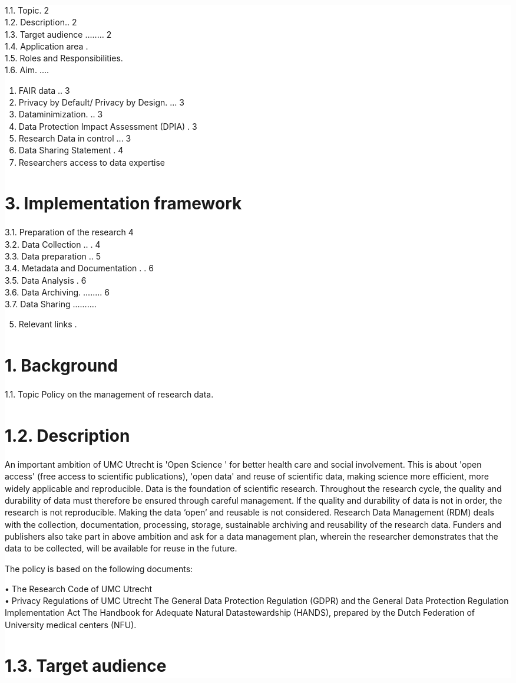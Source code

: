 1.1. Topic. 2   
1.2. Description.. 2   
1.3. Target audience ........ 2   
1.4. Application area .   
1.5. Roles and Responsibilities.   
1.6. Aim. ....   
1. FAIR data .. 3   
2. Privacy by Default/ Privacy by Design. ... 3   
3. Dataminimization. .. 3   
4. Data Protection Impact Assessment (DPIA) . 3   
5. Research Data in control ... 3   
6. Data Sharing Statement . 4   
7. Researchers access to data expertise  

# 3. Implementation framework  

3.1. Preparation of the research 4   
3.2. Data Collection .. . 4   
3.3. Data preparation .. 5   
3.4. Metadata and Documentation . . 6   
3.5. Data Analysis . 6   
3.6. Data Archiving. ........ 6   
3.7. Data Sharing ..........  

5. Relevant links .  

# 1. Background  

1.1. Topic Policy on the management of research data.  

# 1.2. Description  

An important ambition of UMC Utrecht is 'Open Science ' for better health care and social involvement.  This is about 'open access' (free access to scientific publications), 'open data' and reuse of scientific data, making science more efficient, more widely applicable and reproducible. Data is the foundation of scientific research. Throughout the research cycle, the quality and durability of data must therefore be ensured through careful management. If the quality and durability of data is not in order, the research is not reproducible. Making the data ‘open’ and reusable is not considered.  Research Data Management (RDM) deals with the collection, documentation, processing, storage, sustainable archiving and reusability of the research data. Funders and publishers also take part in above ambition and ask for a data management plan, wherein the researcher demonstrates that the data to be collected, will be available for reuse in the future.  

The policy is based on the following documents:  

• The Research Code of UMC Utrecht   
• Privacy Regulations of UMC Utrecht The General Data Protection Regulation (GDPR) and the General Data Protection Regulation Implementation Act The Handbook for Adequate Natural Datastewardship (HANDS), prepared by the Dutch Federation of University medical centers (NFU).  

# 1.3. Target audience  
